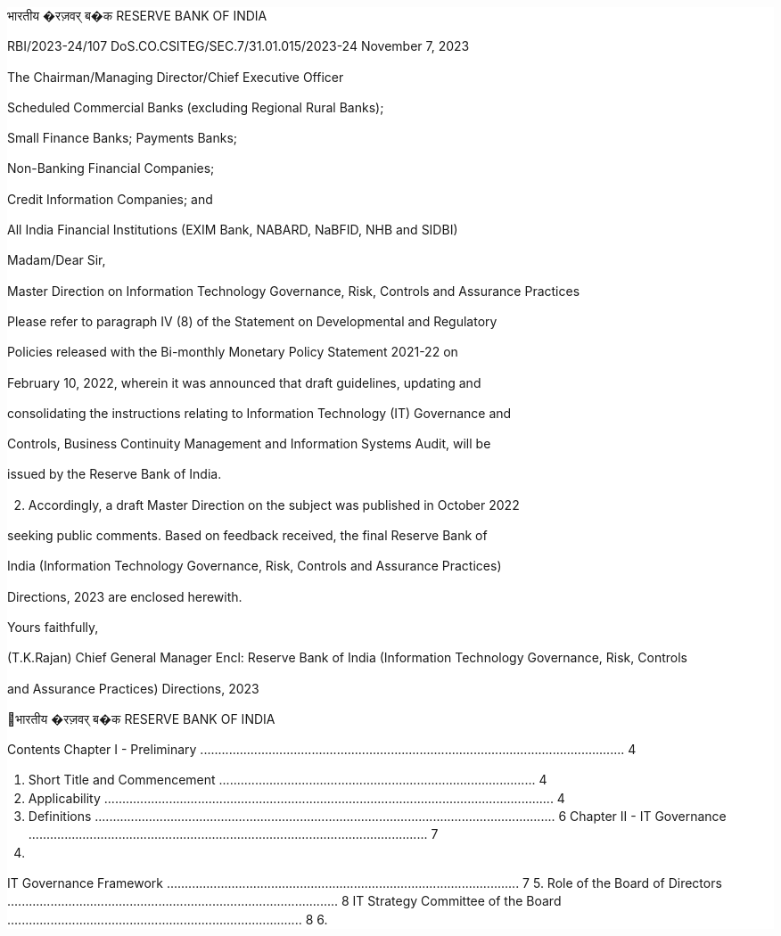 भारतीय �रज़वर् ब�क
RESERVE BANK OF INDIA

RBI/2023-24/107
DoS.CO.CSITEG/SEC.7/31.01.015/2023-24                                    November 7, 2023

The Chairman/Managing Director/Chief Executive Officer

Scheduled Commercial Banks (excluding Regional Rural Banks);

Small Finance Banks; Payments Banks;

Non-Banking Financial Companies;

Credit Information Companies; and

All India Financial Institutions (EXIM Bank, NABARD, NaBFID, NHB and SIDBI)

Madam/Dear Sir,

Master  Direction  on  Information  Technology  Governance,  Risk,  Controls  and
Assurance Practices

Please refer to paragraph IV (8) of the Statement on Developmental and Regulatory

Policies  released  with  the  Bi-monthly  Monetary  Policy  Statement  2021-22  on

February 10,  2022,  wherein  it  was  announced  that  draft  guidelines,  updating  and

consolidating the instructions relating to Information Technology (IT) Governance and

Controls,  Business  Continuity  Management  and  Information  Systems  Audit,  will  be

issued by the Reserve Bank of India.

2. Accordingly, a draft Master Direction on the subject was published in October 2022

seeking  public  comments.    Based  on  feedback  received,  the  final  Reserve  Bank  of

India (Information Technology Governance, Risk, Controls and Assurance Practices)

Directions, 2023 are enclosed herewith.

Yours faithfully,

(T.K.Rajan)
Chief General Manager
Encl: Reserve Bank of India (Information Technology Governance, Risk, Controls

and Assurance Practices) Directions, 2023

भारतीय �रज़वर् ब�क
RESERVE BANK OF INDIA

Contents
Chapter I - Preliminary ...................................................................................................................... 4
1.  Short Title and Commencement ........................................................................................ 4
2.  Applicability ............................................................................................................................. 4
3.  Definitions ................................................................................................................................ 6
Chapter II - IT Governance ............................................................................................................... 7
4.
IT Governance Framework .................................................................................................. 7
5.  Role of the Board of Directors ............................................................................................ 8
IT Strategy Committee of the Board .................................................................................. 8
6.